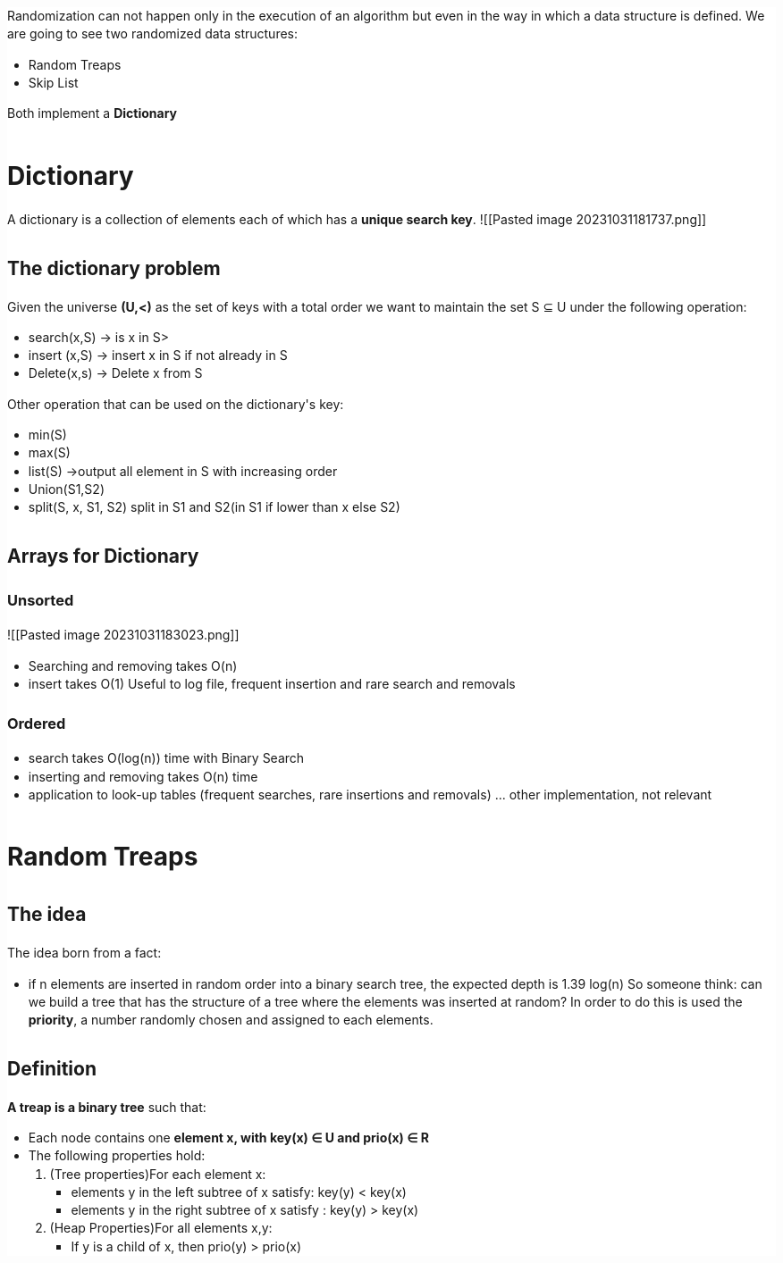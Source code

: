 Randomization can not happen only in the execution of an algorithm but even in the way in which a data structure is defined.
We are going to see two randomized data structures:
- Random Treaps
- Skip List

Both implement a **Dictionary**
 
# Dictionary
A dictionary is a collection of elements each of which has a **unique search key**.
![[Pasted image 20231031181737.png]]

## The dictionary problem
Given the universe **(U,<)** as the set of keys with a total order we want to maintain the set S ⊆ U under the following operation:
- search(x,S) -> is x in S>
- insert (x,S) -> insert x in S if not already in S
- Delete(x,s) -> Delete x from S

Other operation that can be used on the dictionary's key:
- min(S)
- max(S)
- list(S) ->output all element in S with increasing order
- Union(S1,S2)
- split(S, x, S1, S2) split in S1 and S2(in S1 if lower than x else S2)

## Arrays for Dictionary
### Unsorted
![[Pasted image 20231031183023.png]]
- Searching and removing takes O(n)
- insert takes O(1)
Useful to log file, frequent insertion and rare search and removals
### Ordered
- search takes O(log(n)) time with Binary Search
- inserting and removing takes O(n) time
- application to look-up tables (frequent searches, rare insertions and removals)
... other implementation, not relevant

# Random Treaps
## The idea
The idea born from a fact:
- if n elements are inserted in random order into a binary search tree, the expected depth is 1.39 log(n)
So someone think: can we build a tree that has the structure of a tree where the elements was inserted at random?
In order to do this is used the **priority**, a number randomly chosen and assigned to each elements.
## Definition
**A treap is a binary tree** such that:
- Each node contains one **element x, with key(x) ∈ U and prio(x) ∈ R**
- The following properties hold:
	1. (Tree properties)For each element x: 
		- elements y in the left subtree of x satisfy: key(y) < key(x)
		- elements y in the right subtree of x satisfy : key(y) > key(x)
	2. (Heap Properties)For all elements x,y:
		- If y is a child of x, then prio(y) > prio(x)